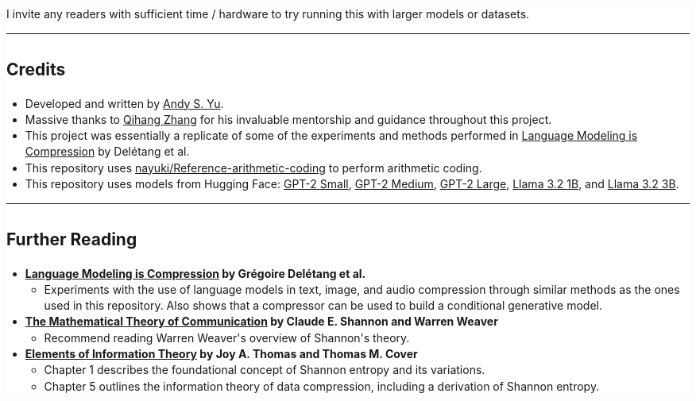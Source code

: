 I invite any readers with sufficient time / hardware to try running this with larger models or datasets. 

---
## Credits
- Developed and written by [Andy S. Yu](https://github.com/AndyyyYuuu). 
- Massive thanks to [Qihang Zhang](https://github.com/Qihang-Zhang) for his invaluable mentorship and guidance throughout this project.
- This project was essentially a replicate of some of the experiments and methods performed in [Language Modeling is Compression](https://arxiv.org/abs/2309.10668) by Delétang et al.
- This repository uses [nayuki/Reference-arithmetic-coding](https://github.com/nayuki/Reference-arithmetic-coding) to perform arithmetic coding.
- This repository uses models from Hugging Face: [GPT-2 Small](https://huggingface.co/openai-community/gpt2), [GPT-2 Medium](https://huggingface.co/openai-community/gpt2-medium), [GPT-2 Large](https://huggingface.co/openai-community/gpt2-large), [Llama 3.2 1B](https://huggingface.co/meta-llama/Llama-3.2-1B), and [Llama 3.2 3B](https://huggingface.co/meta-llama/Llama-3.2-3B).

---
## Further Reading
- **[Language Modeling is Compression](https://arxiv.org/abs/2309.10668) by Grégoire Delétang et al.**  
  - Experiments with the use of language models in text, image, and audio compression through similar methods as the ones used in this repository. Also shows that a compressor can be used to build a conditional generative model. 
- **[The Mathematical Theory of Communication](https://pure.mpg.de/rest/items/item_2383164_3/component/file_2383163/content) by Claude E. Shannon and Warren Weaver**
  - Recommend reading Warren Weaver's overview of Shannon's theory. 
- **[Elements of Information Theory](https://cs-114.org/wp-content/uploads/2015/01/Elements_of_Information_Theory_Elements.pdf) by Joy A. Thomas and Thomas M. Cover**
  - Chapter 1 describes the foundational concept of Shannon entropy and its variations. 
  - Chapter 5 outlines the information theory of data compression, including a derivation of Shannon entropy. 
